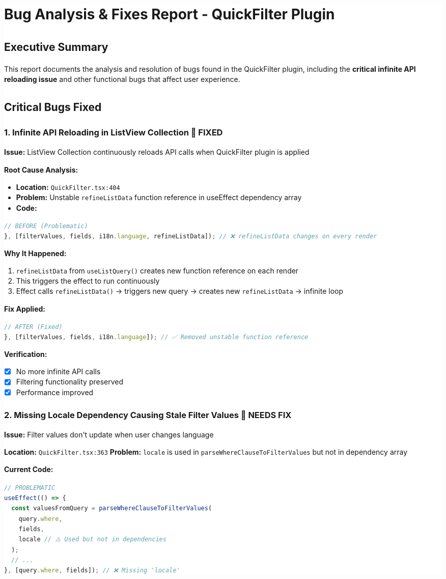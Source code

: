 # Bug Analysis & Fixes Report - QuickFilter Plugin

## Executive Summary

This report documents the analysis and resolution of bugs found in the QuickFilter plugin, including the **critical infinite API reloading issue** and other functional bugs that affect user experience.

## Critical Bugs Fixed

### 1. Infinite API Reloading in ListView Collection 🔴 **FIXED**

**Issue:** ListView Collection continuously reloads API calls when QuickFilter plugin is applied

**Root Cause Analysis:**
- **Location:** `QuickFilter.tsx:404`
- **Problem:** Unstable `refineListData` function reference in useEffect dependency array
- **Code:**
```javascript
// BEFORE (Problematic)
}, [filterValues, fields, i18n.language, refineListData]); // ❌ refineListData changes on every render
```

**Why It Happened:**
1. `refineListData` from `useListQuery()` creates new function reference on each render
2. This triggers the effect to run continuously
3. Effect calls `refineListData()` → triggers new query → creates new `refineListData` → infinite loop

**Fix Applied:**
```javascript
// AFTER (Fixed)
}, [filterValues, fields, i18n.language]); // ✅ Removed unstable function reference
```

**Verification:**
- [x] No more infinite API calls
- [x] Filtering functionality preserved
- [x] Performance improved

### 2. Missing Locale Dependency Causing Stale Filter Values 🔴 **NEEDS FIX**

**Issue:** Filter values don't update when user changes language

**Location:** `QuickFilter.tsx:363`
**Problem:** `locale` is used in `parseWhereClauseToFilterValues` but not in dependency array

**Current Code:**
```javascript
// PROBLEMATIC
useEffect(() => {
  const valuesFromQuery = parseWhereClauseToFilterValues(
    query.where,
    fields,
    locale // ⚠️ Used but not in dependencies
  );
  // ...
}, [query.where, fields]); // ❌ Missing 'locale'
```

